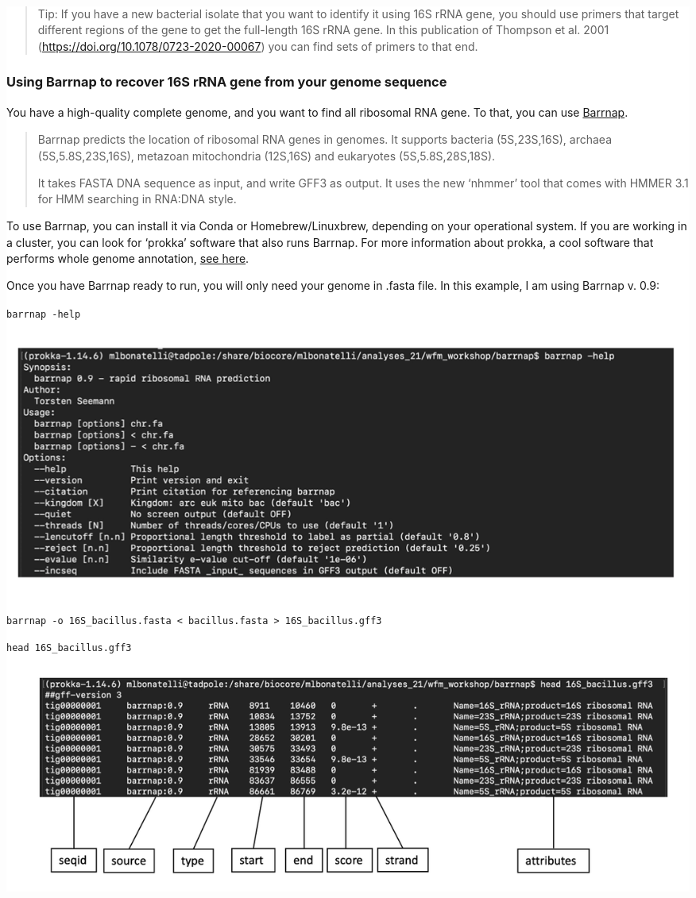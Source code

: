 >Tip: If you have a new bacterial isolate that you want to identify it using 16S rRNA gene, you should use primers that target different regions of the gene to get the full-length 16S rRNA gene. In this publication of Thompson et al. 2001 (https://doi.org/10.1078/0723-2020-00067) you can find sets of primers to that end.

### Using Barrnap to recover 16S rRNA gene from your genome sequence
You have a high-quality complete genome, and you want to find all ribosomal RNA gene. To that, you can use [Barrnap](https://github.com/tseemann/barrnap).

>Barrnap predicts the location of ribosomal RNA genes in genomes. It supports bacteria (5S,23S,16S), archaea (5S,5.8S,23S,16S), metazoan mitochondria (12S,16S) and eukaryotes (5S,5.8S,28S,18S).
>
>It takes FASTA DNA sequence as input, and write GFF3 as output. It uses the new ‘nhmmer’ tool that comes with HMMER 3.1 for HMM searching in RNA:DNA style.

To use Barrnap, you can install it via Conda or Homebrew/Linuxbrew, depending on your operational system. If you are working in a cluster, you can look for ‘prokka’ software that also runs Barrnap. For more information about prokka, a cool software that performs whole genome annotation, [see here]( https://github.com/tseemann/prokka).

Once you have Barrnap ready to run, you will only need your genome in .fasta file. In this example, I am using Barrnap v. 0.9:

`barrnap -help`

![barrnap_Help](../fig_bact_tax/Figures_barrnap1.png)

`barrnap -o 16S_bacillus.fasta < bacillus.fasta > 16S_bacillus.gff3`

`head 16S_bacillus.gff3`

![barrnap_gff3](../fig_bact_tax/Figures_barrnap2.png)
